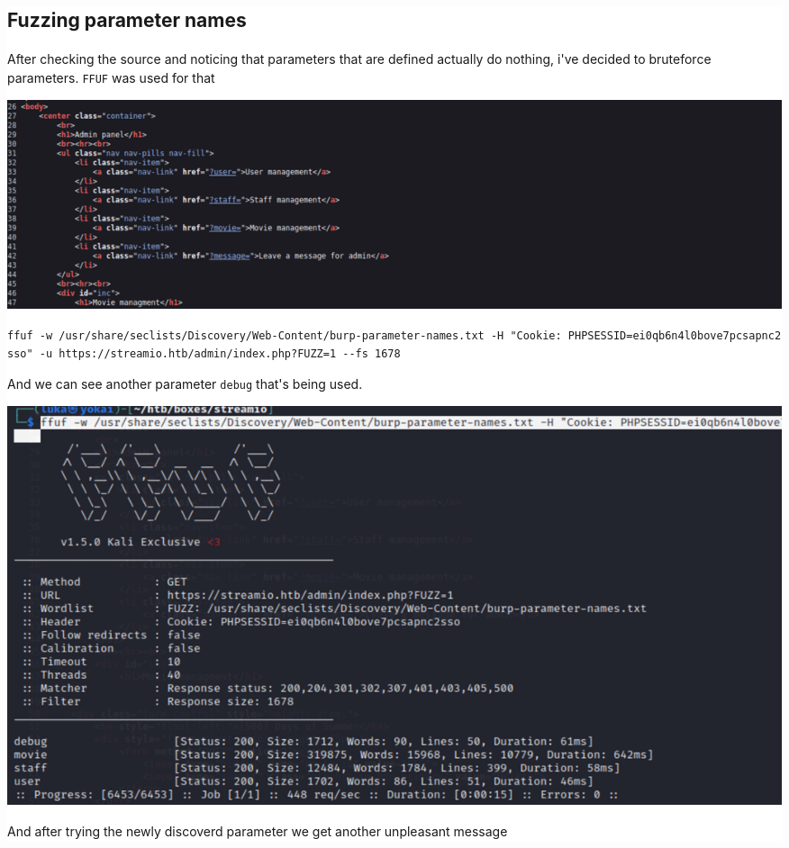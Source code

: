 ## Fuzzing parameter names

After checking the source and noticing that parameters that are defined actually do nothing, i've decided to bruteforce parameters. `FFUF` was used for that

![picture 23](/assets/images/0bda0198962ff02241ce0e288a5e9f7232f2ca135d63b7cae2c81fab71141232.png)  

```
ffuf -w /usr/share/seclists/Discovery/Web-Content/burp-parameter-names.txt -H "Cookie: PHPSESSID=ei0qb6n4l0bove7pcsapnc2sso" -u https://streamio.htb/admin/index.php?FUZZ=1 --fs 1678
```

And we can see another parameter `debug` that's being used.

![picture 24](/assets/images/4618652dbaaed14ff7d934cdaff407519f2c054ba8223b05d1ce23d61a94c403.png)  

And after trying the newly discoverd parameter we get another unpleasant message

